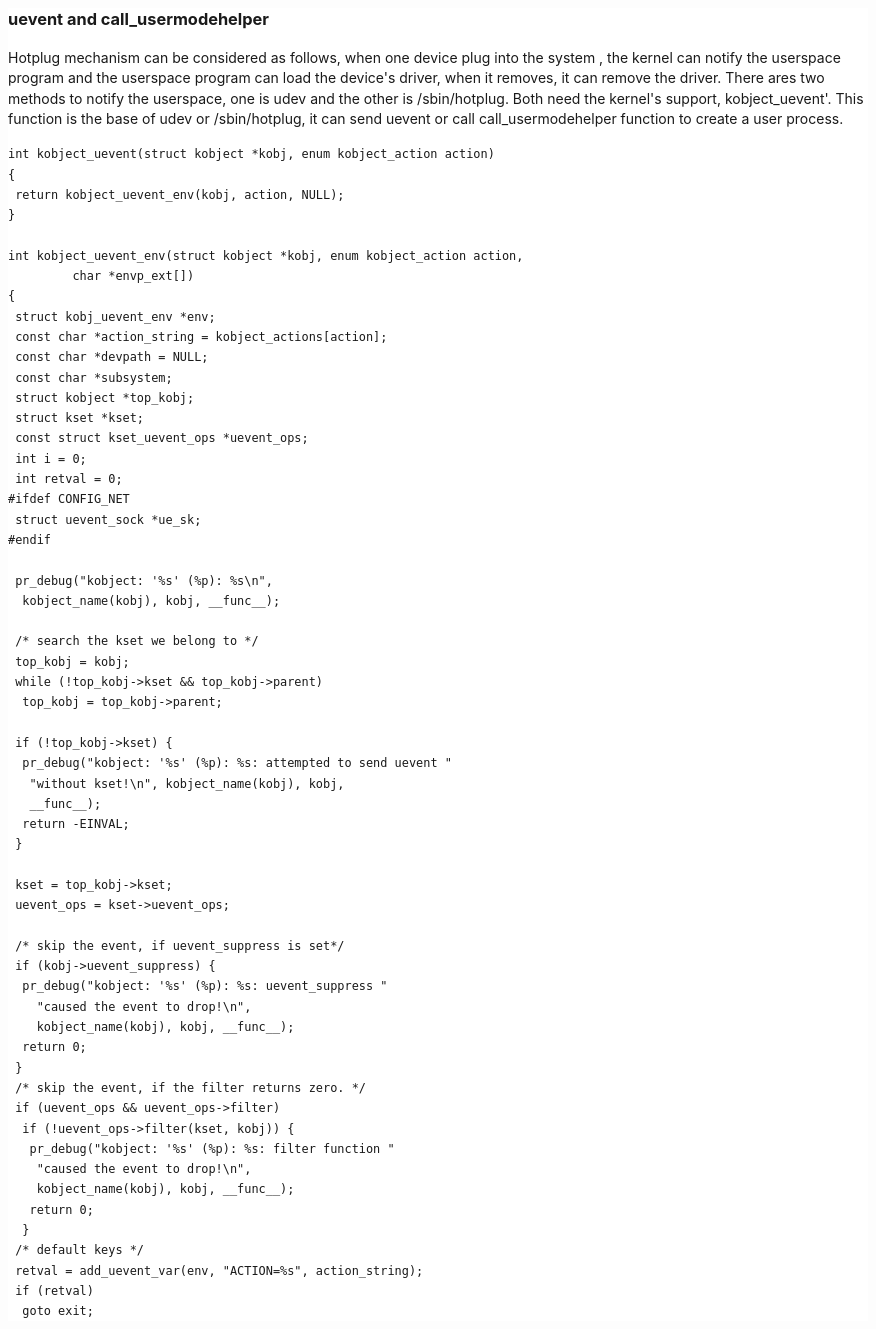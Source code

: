 ### uevent and call_usermodehelper
Hotplug mechanism can be considered as follows, when one device plug into the system , the kernel can notify the userspace program and the userspace program can load the device's driver, when it removes, it can remove the driver. There ares two methods to notify the userspace, one is udev and the other is /sbin/hotplug. Both need the kernel's support, kobject\_uevent'. This function is the base of udev or /sbin/hotplug, it can send uevent or call call\_usermodehelper function to create a user process. 

    int kobject_uevent(struct kobject *kobj, enum kobject_action action)
    {
     return kobject_uevent_env(kobj, action, NULL);
    }
    
    int kobject_uevent_env(struct kobject *kobj, enum kobject_action action,
             char *envp_ext[])
    {
     struct kobj_uevent_env *env;
     const char *action_string = kobject_actions[action];
     const char *devpath = NULL;
     const char *subsystem;
     struct kobject *top_kobj;
     struct kset *kset;
     const struct kset_uevent_ops *uevent_ops;
     int i = 0;
     int retval = 0;
    #ifdef CONFIG_NET
     struct uevent_sock *ue_sk;
    #endif
    
     pr_debug("kobject: '%s' (%p): %s\n",
      kobject_name(kobj), kobj, __func__);
    
     /* search the kset we belong to */
     top_kobj = kobj;
     while (!top_kobj->kset && top_kobj->parent)
      top_kobj = top_kobj->parent;
    
     if (!top_kobj->kset) {
      pr_debug("kobject: '%s' (%p): %s: attempted to send uevent "
       "without kset!\n", kobject_name(kobj), kobj,
       __func__);
      return -EINVAL;
     }
    
     kset = top_kobj->kset;
     uevent_ops = kset->uevent_ops;
    
     /* skip the event, if uevent_suppress is set*/
     if (kobj->uevent_suppress) {
      pr_debug("kobject: '%s' (%p): %s: uevent_suppress "
        "caused the event to drop!\n",
        kobject_name(kobj), kobj, __func__);
      return 0;
     }
     /* skip the event, if the filter returns zero. */
     if (uevent_ops && uevent_ops->filter)
      if (!uevent_ops->filter(kset, kobj)) {
       pr_debug("kobject: '%s' (%p): %s: filter function "
        "caused the event to drop!\n",
        kobject_name(kobj), kobj, __func__);
       return 0;
      }
     /* default keys */
     retval = add_uevent_var(env, "ACTION=%s", action_string);
     if (retval)
      goto exit;